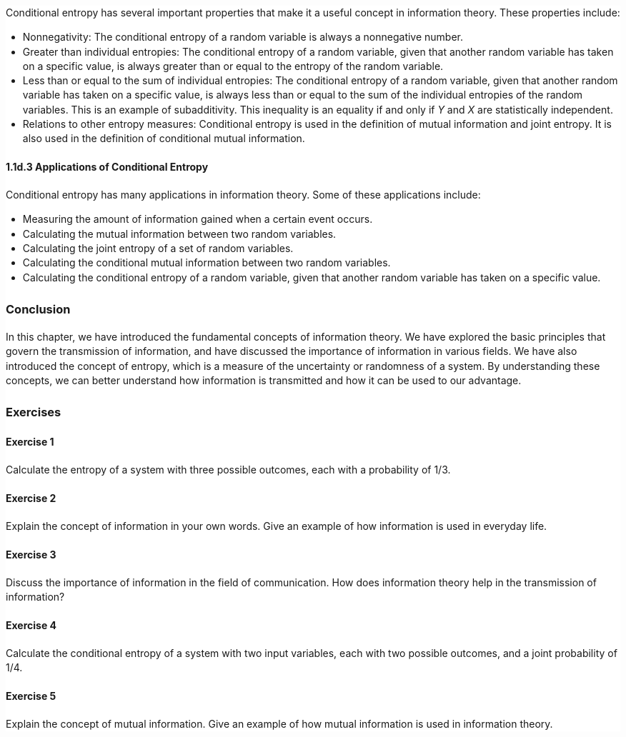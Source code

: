 Conditional entropy has several important properties that make it a useful concept in information theory. These properties include:

- Nonnegativity: The conditional entropy of a random variable is always a nonnegative number.
- Greater than individual entropies: The conditional entropy of a random variable, given that another random variable has taken on a specific value, is always greater than or equal to the entropy of the random variable.
- Less than or equal to the sum of individual entropies: The conditional entropy of a random variable, given that another random variable has taken on a specific value, is always less than or equal to the sum of the individual entropies of the random variables. This is an example of subadditivity. This inequality is an equality if and only if $Y$ and $X$ are statistically independent.
- Relations to other entropy measures: Conditional entropy is used in the definition of mutual information and joint entropy. It is also used in the definition of conditional mutual information.

#### 1.1d.3 Applications of Conditional Entropy

Conditional entropy has many applications in information theory. Some of these applications include:

- Measuring the amount of information gained when a certain event occurs.
- Calculating the mutual information between two random variables.
- Calculating the joint entropy of a set of random variables.
- Calculating the conditional mutual information between two random variables.
- Calculating the conditional entropy of a random variable, given that another random variable has taken on a specific value.

### Conclusion

In this chapter, we have introduced the fundamental concepts of information theory. We have explored the basic principles that govern the transmission of information, and have discussed the importance of information in various fields. We have also introduced the concept of entropy, which is a measure of the uncertainty or randomness of a system. By understanding these concepts, we can better understand how information is transmitted and how it can be used to our advantage.

### Exercises

#### Exercise 1
Calculate the entropy of a system with three possible outcomes, each with a probability of 1/3.

#### Exercise 2
Explain the concept of information in your own words. Give an example of how information is used in everyday life.

#### Exercise 3
Discuss the importance of information in the field of communication. How does information theory help in the transmission of information?

#### Exercise 4
Calculate the conditional entropy of a system with two input variables, each with two possible outcomes, and a joint probability of 1/4.

#### Exercise 5
Explain the concept of mutual information. Give an example of how mutual information is used in information theory.
